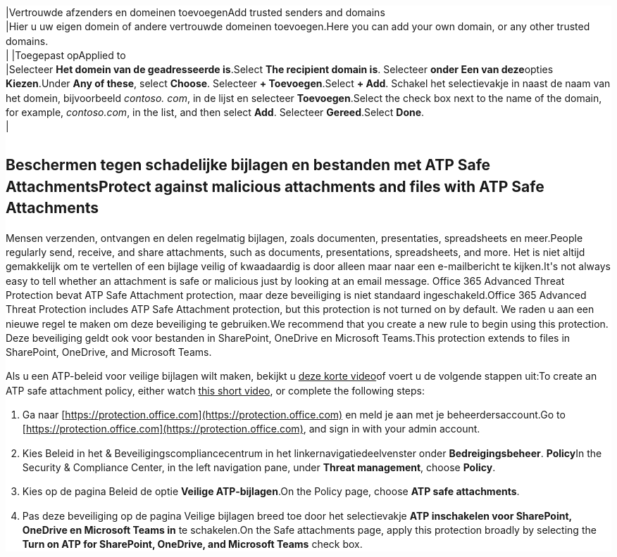 |<span data-ttu-id="10f7c-240">Vertrouwde afzenders en domeinen toevoegen</span><span class="sxs-lookup"><span data-stu-id="10f7c-240">Add trusted senders and domains</span></span>  <br/> |<span data-ttu-id="10f7c-241">Hier u uw eigen domein of andere vertrouwde domeinen toevoegen.</span><span class="sxs-lookup"><span data-stu-id="10f7c-241">Here you can add your own domain, or any other trusted domains.</span></span>  <br/> |
|<span data-ttu-id="10f7c-242">Toegepast op</span><span class="sxs-lookup"><span data-stu-id="10f7c-242">Applied to</span></span>  <br/> |<span data-ttu-id="10f7c-243">Selecteer **Het domein van de geadresseerde is**.</span><span class="sxs-lookup"><span data-stu-id="10f7c-243">Select **The recipient domain is**.</span></span> <span data-ttu-id="10f7c-244">Selecteer **onder Een van deze**opties **Kiezen**.</span><span class="sxs-lookup"><span data-stu-id="10f7c-244">Under **Any of these**, select **Choose**.</span></span> <span data-ttu-id="10f7c-245">Selecteer **+ Toevoegen**.</span><span class="sxs-lookup"><span data-stu-id="10f7c-245">Select **+ Add**.</span></span> <span data-ttu-id="10f7c-246">Schakel het selectievakje in naast de naam van het domein, bijvoorbeeld *contoso. <span> <span> com*, in de lijst en selecteer **Toevoegen**.</span><span class="sxs-lookup"><span data-stu-id="10f7c-246">Select the check box next to the name of the domain, for example, *contoso.<span><span>com*, in the list, and then select **Add**.</span></span> <span data-ttu-id="10f7c-247">Selecteer **Gereed**.</span><span class="sxs-lookup"><span data-stu-id="10f7c-247">Select **Done**.</span></span>  <br/> |
  
## <a name="protect-against-malicious-attachments-and-files-with-atp-safe-attachments"></a><span data-ttu-id="10f7c-248">Beschermen tegen schadelijke bijlagen en bestanden met ATP Safe Attachments</span><span class="sxs-lookup"><span data-stu-id="10f7c-248">Protect against malicious attachments and files with ATP Safe Attachments</span></span>

<span data-ttu-id="10f7c-249">Mensen verzenden, ontvangen en delen regelmatig bijlagen, zoals documenten, presentaties, spreadsheets en meer.</span><span class="sxs-lookup"><span data-stu-id="10f7c-249">People regularly send, receive, and share attachments, such as documents, presentations, spreadsheets, and more.</span></span> <span data-ttu-id="10f7c-250">Het is niet altijd gemakkelijk om te vertellen of een bijlage veilig of kwaadaardig is door alleen maar naar een e-mailbericht te kijken.</span><span class="sxs-lookup"><span data-stu-id="10f7c-250">It's not always easy to tell whether an attachment is safe or malicious just by looking at an email message.</span></span> <span data-ttu-id="10f7c-251">Office 365 Advanced Threat Protection bevat ATP Safe Attachment protection, maar deze beveiliging is niet standaard ingeschakeld.</span><span class="sxs-lookup"><span data-stu-id="10f7c-251">Office 365 Advanced Threat Protection includes ATP Safe Attachment protection, but this protection is not turned on by default.</span></span> <span data-ttu-id="10f7c-252">We raden u aan een nieuwe regel te maken om deze beveiliging te gebruiken.</span><span class="sxs-lookup"><span data-stu-id="10f7c-252">We recommend that you create a new rule to begin using this protection.</span></span> <span data-ttu-id="10f7c-253">Deze beveiliging geldt ook voor bestanden in SharePoint, OneDrive en Microsoft Teams.</span><span class="sxs-lookup"><span data-stu-id="10f7c-253">This protection extends to files in SharePoint, OneDrive, and Microsoft Teams.</span></span>
  
<span data-ttu-id="10f7c-254">Als u een ATP-beleid voor veilige bijlagen wilt maken, bekijkt u [deze korte video](https://support.office.com/article/e7e68934-23dc-4b9c-b714-e82e27a8f8a5)of voert u de volgende stappen uit:</span><span class="sxs-lookup"><span data-stu-id="10f7c-254">To create an ATP safe attachment policy, either watch [this short video](https://support.office.com/article/e7e68934-23dc-4b9c-b714-e82e27a8f8a5), or complete the following steps:</span></span>
  
1. <span data-ttu-id="10f7c-255">Ga naar [https://protection.office.com](https://protection.office.com) en meld je aan met je beheerdersaccount.</span><span class="sxs-lookup"><span data-stu-id="10f7c-255">Go to [https://protection.office.com](https://protection.office.com), and sign in with your admin account.</span></span> 
    
2. <span data-ttu-id="10f7c-256">Kies Beleid in het &amp; Beveiligingscompliancecentrum in het linkernavigatiedeelvenster onder **Bedreigingsbeheer**. **Policy**</span><span class="sxs-lookup"><span data-stu-id="10f7c-256">In the Security &amp; Compliance Center, in the left navigation pane, under **Threat management**, choose **Policy**.</span></span>
    
3. <span data-ttu-id="10f7c-257">Kies op de pagina Beleid de optie **Veilige ATP-bijlagen**.</span><span class="sxs-lookup"><span data-stu-id="10f7c-257">On the Policy page, choose **ATP safe attachments**.</span></span>
    
4. <span data-ttu-id="10f7c-258">Pas deze beveiliging op de pagina Veilige bijlagen breed toe door het selectievakje **ATP inschakelen voor SharePoint, OneDrive en Microsoft Teams in** te schakelen.</span><span class="sxs-lookup"><span data-stu-id="10f7c-258">On the Safe attachments page, apply this protection broadly by selecting the **Turn on ATP for SharePoint, OneDrive, and Microsoft Teams** check box.</span></span> 
    